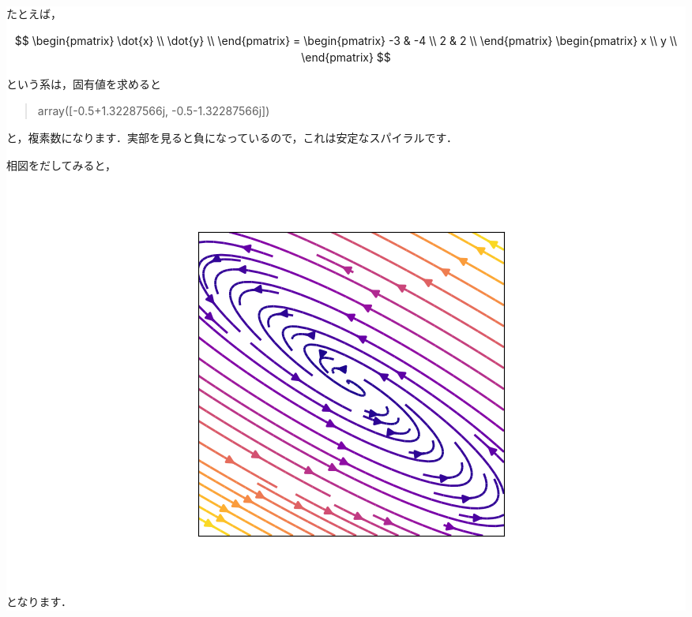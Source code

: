 たとえば，

$$
\begin{pmatrix}
\dot{x} \\
\dot{y} \\
\end{pmatrix} =
\begin{pmatrix}
-3 & -4 \\
2 & 2 \\
\end{pmatrix}
\begin{pmatrix}
x \\
y \\
\end{pmatrix}
$$

という系は，固有値を求めると

> array([-0.5+1.32287566j, -0.5-1.32287566j])

と，複素数になります．実部を見ると負になっているので，これは安定なスパイラルです．

相図をだしてみると，

<center><img src="../figures/stable_spiral.png"></center>

となります．
